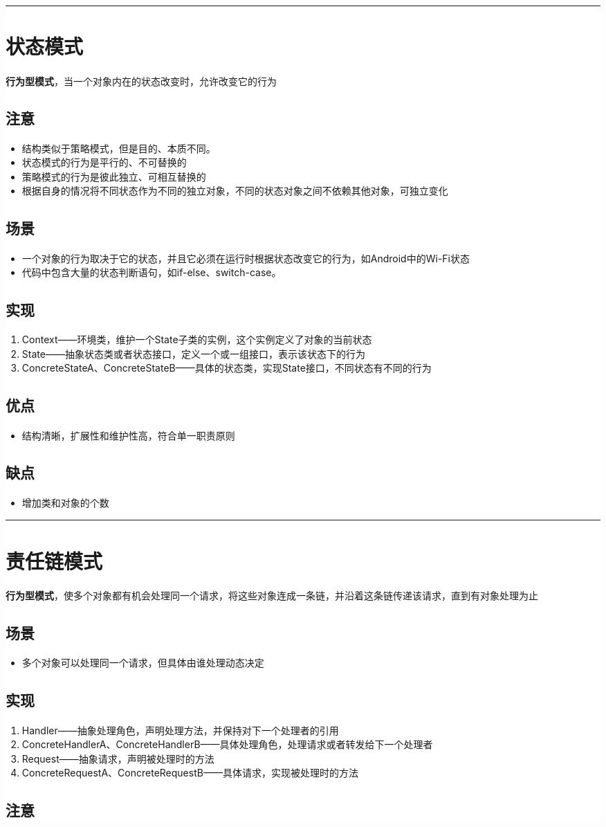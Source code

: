***
# 状态模式
**行为型模式**，当一个对象内在的状态改变时，允许改变它的行为

## 注意

* 结构类似于策略模式，但是目的、本质不同。
* 状态模式的行为是平行的、不可替换的
* 策略模式的行为是彼此独立、可相互替换的
* 根据自身的情况将不同状态作为不同的独立对象，不同的状态对象之间不依赖其他对象，可独立变化

## 场景

* 一个对象的行为取决于它的状态，并且它必须在运行时根据状态改变它的行为，如Android中的Wi-Fi状态
* 代码中包含大量的状态判断语句，如if-else、switch-case。

## 实现

1. Context——环境类，维护一个State子类的实例，这个实例定义了对象的当前状态
2. State——抽象状态类或者状态接口，定义一个或一组接口，表示该状态下的行为
3. ConcreteStateA、ConcreteStateB——具体的状态类，实现State接口，不同状态有不同的行为

## 优点

* 结构清晰，扩展性和维护性高，符合单一职责原则

## 缺点

* 增加类和对象的个数

***
# 责任链模式
**行为型模式**，使多个对象都有机会处理同一个请求，将这些对象连成一条链，并沿着这条链传递该请求，直到有对象处理为止

## 场景

* 多个对象可以处理同一个请求，但具体由谁处理动态决定

## 实现

1. Handler——抽象处理角色，声明处理方法，并保持对下一个处理者的引用
2. ConcreteHandlerA、ConcreteHandlerB——具体处理角色，处理请求或者转发给下一个处理者
3. Request——抽象请求，声明被处理时的方法
4. ConcreteRequestA、ConcreteRequestB——具体请求，实现被处理时的方法

## 注意
